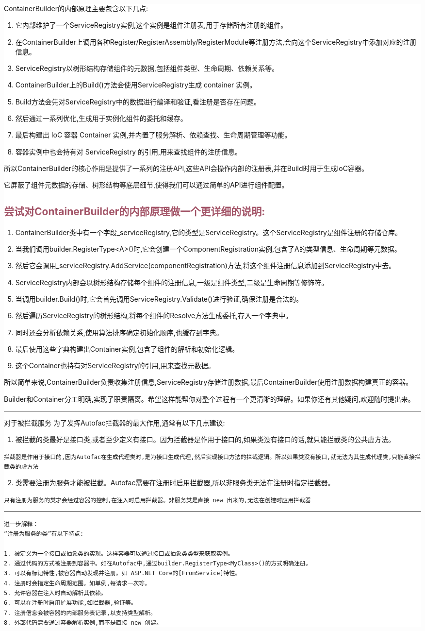 ContainerBuilder的内部原理主要包含以下几点:

1. 它内部维护了一个ServiceRegistry实例,这个实例是组件注册表,用于存储所有注册的组件。

2. 在ContainerBuilder上调用各种Register/RegisterAssembly/RegisterModule等注册方法,会向这个ServiceRegistry中添加对应的注册信息。

3. ServiceRegistry以树形结构存储组件的元数据,包括组件类型、生命周期、依赖关系等。

4. ContainerBuilder上的Build()方法会使用ServiceRegistry生成 container 实例。

5. Build方法会先对ServiceRegistry中的数据进行编译和验证,看注册是否存在问题。

6. 然后通过一系列优化,生成用于实例化组件的委托和缓存。

7. 最后构建出 IoC 容器 Container 实例,并内置了服务解析、依赖查找、生命周期管理等功能。

8. 容器实例中也会持有对 ServiceRegistry 的引用,用来查找组件的注册信息。

所以ContainerBuilder的核心作用是提供了一系列的注册API,这些API会操作内部的注册表,并在Build时用于生成IoC容器。

它屏蔽了组件元数据的存储、树形结构等底层细节,使得我们可以通过简单的API进行组件配置。


## <font color= #A35568>尝试对ContainerBuilder的内部原理做一个更详细的说明:</font>

1. ContainerBuilder类中有一个字段_serviceRegistry,它的类型是ServiceRegistry。这个ServiceRegistry是组件注册的存储仓库。

2. 当我们调用builder.RegisterType\<A\>()时,它会创建一个ComponentRegistration实例,包含了A的类型信息、生命周期等元数据。

3. 然后它会调用_serviceRegistry.AddService(componentRegistration)方法,将这个组件注册信息添加到ServiceRegistry中去。

4. ServiceRegistry内部会以树形结构存储每个组件的注册信息,一级是组件类型,二级是生命周期等修饰符。

5. 当调用builder.Build()时,它会首先调用ServiceRegistry.Validate()进行验证,确保注册是合法的。

6. 然后遍历ServiceRegistry的树形结构,将每个组件的Resolve方法生成委托,存入一个字典中。

7. 同时还会分析依赖关系,使用算法排序确定初始化顺序,也缓存到字典。

8. 最后使用这些字典构建出Container实例,包含了组件的解析和初始化逻辑。

9. 这个Container也持有对ServiceRegistry的引用,用来查找元数据。

所以简单来说,ContainerBuilder负责收集注册信息,ServiceRegistry存储注册数据,最后ContainerBuilder使用注册数据构建真正的容器。

Builder和Container分工明确,实现了职责隔离。希望这样能帮你对整个过程有一个更清晰的理解。如果你还有其他疑问,欢迎随时提出来。

***
对于被拦截服务
为了发挥Autofac拦截器的最大作用,通常有以下几点建议:

1. 被拦截的类最好是接口类,或者至少定义有接口。因为拦截器是作用于接口的,如果类没有接口的话,就只能拦截类的公共虚方法。
```
拦截器是作用于接口的,因为Autofac在生成代理类时,是为接口生成代理,然后实现接口方法的拦截逻辑。所以如果类没有接口,就无法为其生成代理类,只能直接拦截类的虚方法
```

2. 类需要注册为服务才能被拦截。Autofac需要在注册时启用拦截器,所以非服务类无法在注册时指定拦截器。
```
只有注册为服务的类才会经过容器的控制,在注入时启用拦截器。非服务类是直接 new 出来的,无法在创建时应用拦截器
```
***
```
进一步解释：
“注册为服务的类”有以下特点:

1. 被定义为一个接口或抽象类的实现。这样容器可以通过接口或抽象类类型来获取实例。
2. 通过代码的方式被注册到容器中。如在Autofac中,通过builder.RegisterType<MyClass>()的方式明确注册。
3. 可以有标记特性,被容器自动发现并注册。如 ASP.NET Core的[FromService]特性。
4. 注册时会指定生命周期范围。如单例,每请求一次等。
5. 允许容器在注入时自动解析其依赖。
6. 可以在注册时启用扩展功能,如拦截器,验证等。
7. 注册信息会被容器的内部服务表记录,以支持类型解析。
8. 外部代码需要通过容器解析实例,而不是直接 new 创建。
```